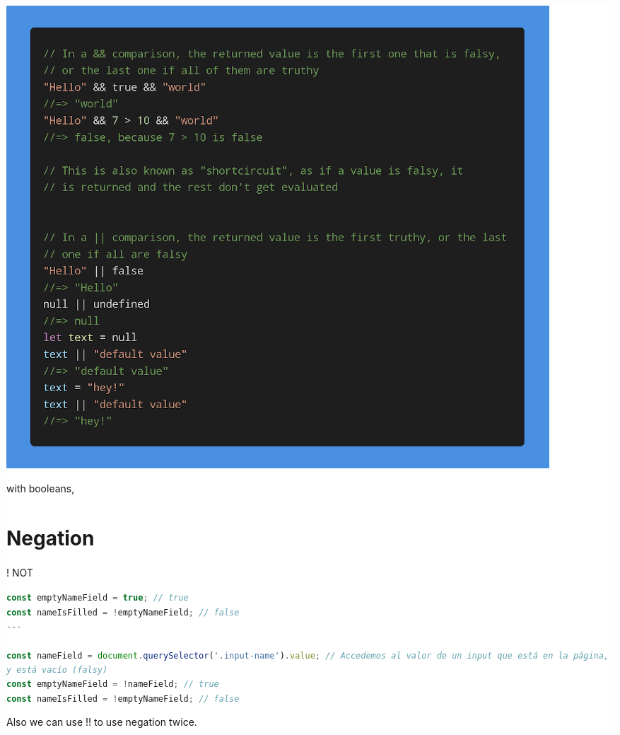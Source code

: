 ![](./images/logicaloperators.png)

with booleans, 

# Negation
! NOT
```js
const emptyNameField = true; // true
const nameIsFilled = !emptyNameField; // false
---

const nameField = document.querySelector('.input-name').value; // Accedemos al valor de un input que está en la página, y está vacío (falsy)
const emptyNameField = !nameField; // true
const nameIsFilled = !emptyNameField; // false
```

Also we can use !! to use negation twice.
